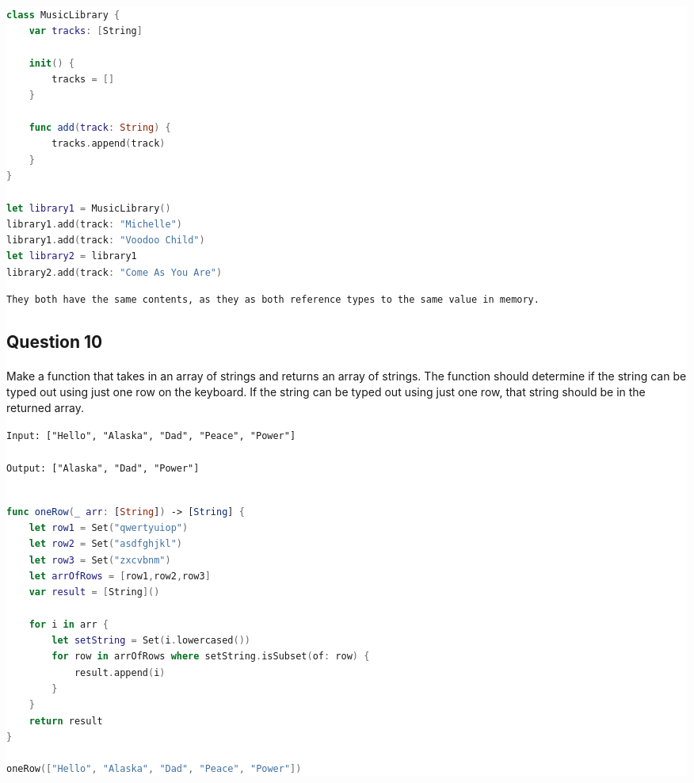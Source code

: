 ```swift
class MusicLibrary {
    var tracks: [String]

    init() {
        tracks = []
    }

    func add(track: String) {
        tracks.append(track)
    }
}

let library1 = MusicLibrary()
library1.add(track: "Michelle")
library1.add(track: "Voodoo Child")
let library2 = library1
library2.add(track: "Come As You Are")
```
```
They both have the same contents, as they as both reference types to the same value in memory.
```

## Question 10

Make a function that takes in an array of strings and returns an array of strings. The function should determine if the string can be typed out using just one row on the keyboard. If the string can be typed out using just one row, that string should be in the returned array.  

```
Input: ["Hello", "Alaska", "Dad", "Peace", "Power"]

Output: ["Alaska", "Dad", "Power"]
```

```swift

func oneRow(_ arr: [String]) -> [String] {
    let row1 = Set("qwertyuiop")
    let row2 = Set("asdfghjkl")
    let row3 = Set("zxcvbnm")
    let arrOfRows = [row1,row2,row3]
    var result = [String]()

    for i in arr {
        let setString = Set(i.lowercased())
        for row in arrOfRows where setString.isSubset(of: row) {
            result.append(i)
        }
    }
    return result
}

oneRow(["Hello", "Alaska", "Dad", "Peace", "Power"])

```
